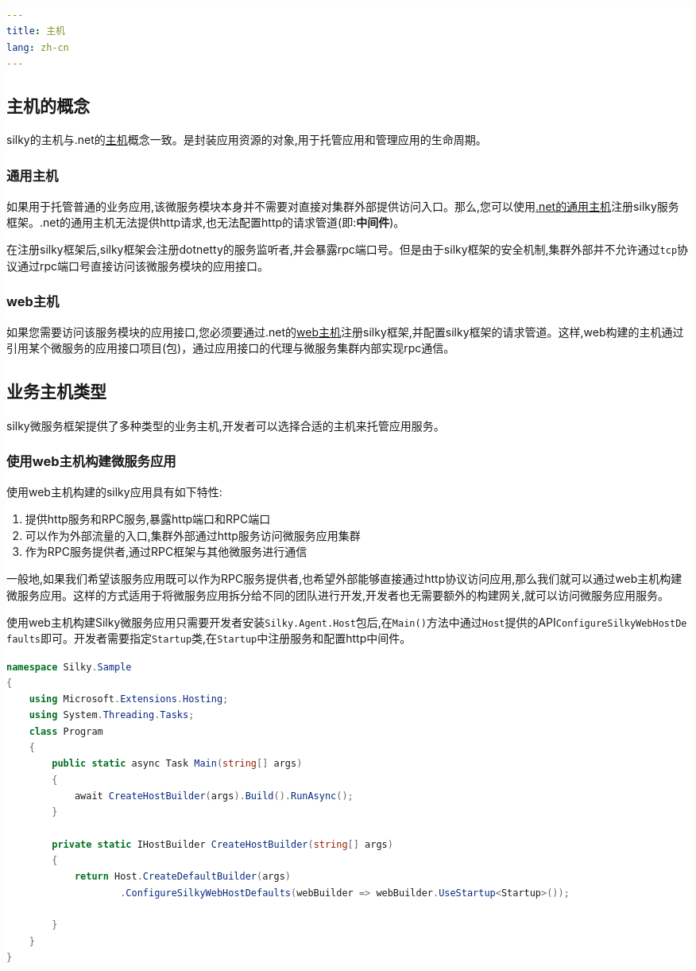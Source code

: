 ```yaml
---
title: 主机
lang: zh-cn
---
```


## 主机的概念

silky的主机与.net的[主机](https://docs.microsoft.com/zh-cn/aspnet/core/fundamentals/host/generic-host?view=aspnetcore-3.1)概念一致。是封装应用资源的对象,用于托管应用和管理应用的生命周期。

### 通用主机

如果用于托管普通的业务应用,该微服务模块本身并不需要对直接对集群外部提供访问入口。那么,您可以使用[.net的通用主机](https://docs.microsoft.com/zh-cn/dotnet/core/extensions/generic-host)注册silky服务框架。.net的通用主机无法提供http请求,也无法配置http的请求管道(即:**中间件**)。

在注册silky框架后,silky框架会注册dotnetty的服务监听者,并会暴露rpc端口号。但是由于silky框架的安全机制,集群外部并不允许通过`tcp`协议通过rpc端口号直接访问该微服务模块的应用接口。

### web主机

如果您需要访问该服务模块的应用接口,您必须要通过.net的[web主机](https://docs.microsoft.com/zh-cn/aspnet/core/fundamentals/host/web-host?view=aspnetcore-3.1)注册silky框架,并配置silky框架的请求管道。这样,web构建的主机通过引用某个微服务的应用接口项目(包)，通过应用接口的代理与微服务集群内部实现rpc通信。

## 业务主机类型

silky微服务框架提供了多种类型的业务主机,开发者可以选择合适的主机来托管应用服务。

### 使用web主机构建微服务应用

使用web主机构建的silky应用具有如下特性:

1. 提供http服务和RPC服务,暴露http端口和RPC端口
2. 可以作为外部流量的入口,集群外部通过http服务访问微服务应用集群
3. 作为RPC服务提供者,通过RPC框架与其他微服务进行通信

一般地,如果我们希望该服务应用既可以作为RPC服务提供者,也希望外部能够直接通过http协议访问应用,那么我们就可以通过web主机构建微服务应用。这样的方式适用于将微服务应用拆分给不同的团队进行开发,开发者也无需要额外的构建网关,就可以访问微服务应用服务。

使用web主机构建Silky微服务应用只需要开发者安装`Silky.Agent.Host`包后,在`Main()`方法中通过`Host`提供的API`ConfigureSilkyWebHostDefaults`即可。开发者需要指定`Startup`类,在`Startup`中注册服务和配置http中间件。

```csharp
namespace Silky.Sample
{
    using Microsoft.Extensions.Hosting;
    using System.Threading.Tasks;
    class Program
    {
        public static async Task Main(string[] args)
        {
            await CreateHostBuilder(args).Build().RunAsync();
        }

        private static IHostBuilder CreateHostBuilder(string[] args)
        {
            return Host.CreateDefaultBuilder(args)
                    .ConfigureSilkyWebHostDefaults(webBuilder => webBuilder.UseStartup<Startup>());
               
        }
    }
}
```

